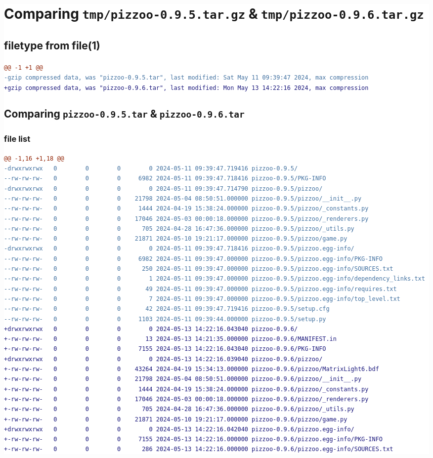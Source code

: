 # Comparing `tmp/pizzoo-0.9.5.tar.gz` & `tmp/pizzoo-0.9.6.tar.gz`

## filetype from file(1)

```diff
@@ -1 +1 @@
-gzip compressed data, was "pizzoo-0.9.5.tar", last modified: Sat May 11 09:39:47 2024, max compression
+gzip compressed data, was "pizzoo-0.9.6.tar", last modified: Mon May 13 14:22:16 2024, max compression
```

## Comparing `pizzoo-0.9.5.tar` & `pizzoo-0.9.6.tar`

### file list

```diff
@@ -1,16 +1,18 @@
-drwxrwxrwx   0        0        0        0 2024-05-11 09:39:47.719416 pizzoo-0.9.5/
--rw-rw-rw-   0        0        0     6982 2024-05-11 09:39:47.718416 pizzoo-0.9.5/PKG-INFO
-drwxrwxrwx   0        0        0        0 2024-05-11 09:39:47.714790 pizzoo-0.9.5/pizzoo/
--rw-rw-rw-   0        0        0    21798 2024-05-04 08:50:51.000000 pizzoo-0.9.5/pizzoo/__init__.py
--rw-rw-rw-   0        0        0     1444 2024-04-19 15:38:24.000000 pizzoo-0.9.5/pizzoo/_constants.py
--rw-rw-rw-   0        0        0    17046 2024-05-03 00:00:18.000000 pizzoo-0.9.5/pizzoo/_renderers.py
--rw-rw-rw-   0        0        0      705 2024-04-28 16:47:36.000000 pizzoo-0.9.5/pizzoo/_utils.py
--rw-rw-rw-   0        0        0    21871 2024-05-10 19:21:17.000000 pizzoo-0.9.5/pizzoo/game.py
-drwxrwxrwx   0        0        0        0 2024-05-11 09:39:47.718416 pizzoo-0.9.5/pizzoo.egg-info/
--rw-rw-rw-   0        0        0     6982 2024-05-11 09:39:47.000000 pizzoo-0.9.5/pizzoo.egg-info/PKG-INFO
--rw-rw-rw-   0        0        0      250 2024-05-11 09:39:47.000000 pizzoo-0.9.5/pizzoo.egg-info/SOURCES.txt
--rw-rw-rw-   0        0        0        1 2024-05-11 09:39:47.000000 pizzoo-0.9.5/pizzoo.egg-info/dependency_links.txt
--rw-rw-rw-   0        0        0       49 2024-05-11 09:39:47.000000 pizzoo-0.9.5/pizzoo.egg-info/requires.txt
--rw-rw-rw-   0        0        0        7 2024-05-11 09:39:47.000000 pizzoo-0.9.5/pizzoo.egg-info/top_level.txt
--rw-rw-rw-   0        0        0       42 2024-05-11 09:39:47.719416 pizzoo-0.9.5/setup.cfg
--rw-rw-rw-   0        0        0     1103 2024-05-11 09:39:44.000000 pizzoo-0.9.5/setup.py
+drwxrwxrwx   0        0        0        0 2024-05-13 14:22:16.043040 pizzoo-0.9.6/
+-rw-rw-rw-   0        0        0       13 2024-05-13 14:21:35.000000 pizzoo-0.9.6/MANIFEST.in
+-rw-rw-rw-   0        0        0     7155 2024-05-13 14:22:16.043040 pizzoo-0.9.6/PKG-INFO
+drwxrwxrwx   0        0        0        0 2024-05-13 14:22:16.039040 pizzoo-0.9.6/pizzoo/
+-rw-rw-rw-   0        0        0    43264 2024-04-19 15:34:13.000000 pizzoo-0.9.6/pizzoo/MatrixLight6.bdf
+-rw-rw-rw-   0        0        0    21798 2024-05-04 08:50:51.000000 pizzoo-0.9.6/pizzoo/__init__.py
+-rw-rw-rw-   0        0        0     1444 2024-04-19 15:38:24.000000 pizzoo-0.9.6/pizzoo/_constants.py
+-rw-rw-rw-   0        0        0    17046 2024-05-03 00:00:18.000000 pizzoo-0.9.6/pizzoo/_renderers.py
+-rw-rw-rw-   0        0        0      705 2024-04-28 16:47:36.000000 pizzoo-0.9.6/pizzoo/_utils.py
+-rw-rw-rw-   0        0        0    21871 2024-05-10 19:21:17.000000 pizzoo-0.9.6/pizzoo/game.py
+drwxrwxrwx   0        0        0        0 2024-05-13 14:22:16.042040 pizzoo-0.9.6/pizzoo.egg-info/
+-rw-rw-rw-   0        0        0     7155 2024-05-13 14:22:16.000000 pizzoo-0.9.6/pizzoo.egg-info/PKG-INFO
+-rw-rw-rw-   0        0        0      286 2024-05-13 14:22:16.000000 pizzoo-0.9.6/pizzoo.egg-info/SOURCES.txt
```